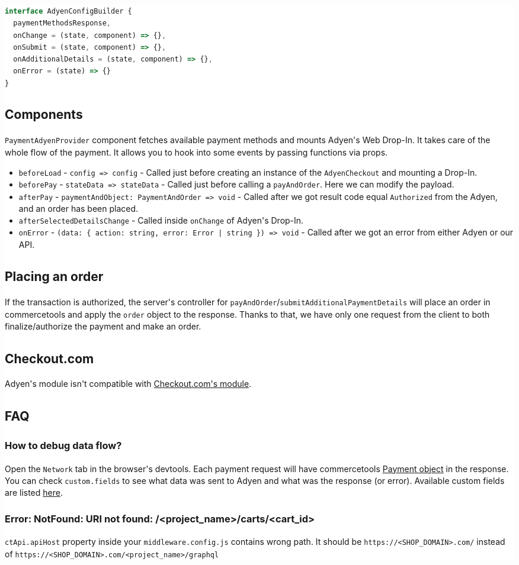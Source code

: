 ```ts
interface AdyenConfigBuilder {
  paymentMethodsResponse,
  onChange = (state, component) => {},
  onSubmit = (state, component) => {},
  onAdditionalDetails = (state, component) => {},
  onError = (state) => {}
}
```

## Components
`PaymentAdyenProvider` component fetches available payment methods and mounts Adyen's Web Drop-In. It takes care of the whole flow of the payment. It allows you to hook into some events by passing functions via props.
* `beforeLoad` - `config => config` - Called just before creating an instance of the `AdyenCheckout` and mounting a Drop-In.
* `beforePay` - `stateData => stateData` - Called just before calling a `payAndOrder`. Here we can modify the payload.
* `afterPay` - `paymentAndObject: PaymentAndOrder => void` - Called after we got result code equal `Authorized` from the Adyen, and an order has been placed.
* `afterSelectedDetailsChange` - Called inside `onChange` of Adyen's Drop-In.
* `onError` - `(data: { action: string, error: Error | string }) => void` - Called after we got an error from either Adyen or our API.

## Placing an order
If the transaction is authorized, the server's controller for `payAndOrder`/`submitAdditionalPaymentDetails` will place an order in commercetools and apply the `order` object to the response. Thanks to that, we have only one request from the client to both finalize/authorize the payment and make an order.

## Checkout.com
Adyen's module isn't compatible with [Checkout.com's module](https://github.com/vuestorefront/checkout-com).

## FAQ

### How to debug data flow?

Open the `Network` tab in the browser's devtools. Each payment request will have commercetools [Payment object](https://docs.commercetools.com/api/projects/payments#payment) in the response. You can check `custom.fields` to see what data was sent to Adyen and what was the response (or error). Available custom fields are listed [here](https://github.com/commercetools/commercetools-adyen-integration/blob/master/extension/resources/web-components-payment-type.json).

### Error: NotFound: URI not found: /<project_name>/carts/<cart_id>
`ctApi.apiHost` property inside your `middleware.config.js` contains wrong path. It should be `https://<SHOP_DOMAIN>.com/` instead of `https://<SHOP_DOMAIN>.com/<project_name>/graphql`
